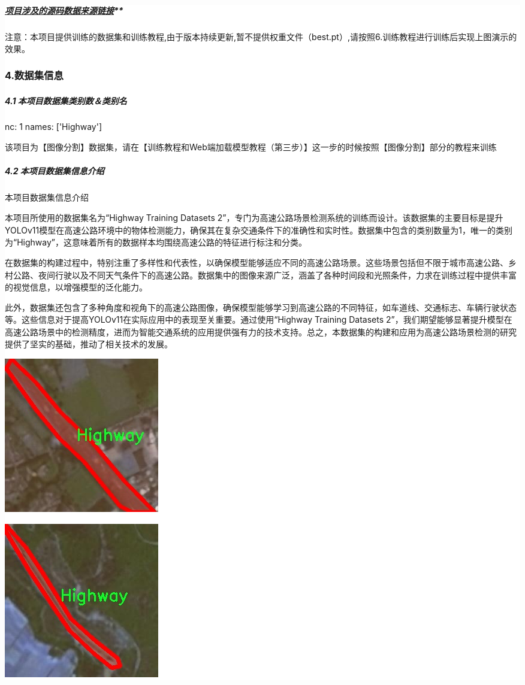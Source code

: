 ##### [项目涉及的源码数据来源链接](https://kdocs.cn/l/cszuIiCKVNis)**

注意：本项目提供训练的数据集和训练教程,由于版本持续更新,暂不提供权重文件（best.pt）,请按照6.训练教程进行训练后实现上图演示的效果。

### 4.数据集信息

##### 4.1 本项目数据集类别数＆类别名

nc: 1
names: ['Highway']



该项目为【图像分割】数据集，请在【训练教程和Web端加载模型教程（第三步）】这一步的时候按照【图像分割】部分的教程来训练

##### 4.2 本项目数据集信息介绍

本项目数据集信息介绍

本项目所使用的数据集名为“Highway Training Datasets 2”，专门为高速公路场景检测系统的训练而设计。该数据集的主要目标是提升YOLOv11模型在高速公路环境中的物体检测能力，确保其在复杂交通条件下的准确性和实时性。数据集中包含的类别数量为1，唯一的类别为“Highway”，这意味着所有的数据样本均围绕高速公路的特征进行标注和分类。 

在数据集的构建过程中，特别注重了多样性和代表性，以确保模型能够适应不同的高速公路场景。这些场景包括但不限于城市高速公路、乡村公路、夜间行驶以及不同天气条件下的高速公路。数据集中的图像来源广泛，涵盖了各种时间段和光照条件，力求在训练过程中提供丰富的视觉信息，以增强模型的泛化能力。

此外，数据集还包含了多种角度和视角下的高速公路图像，确保模型能够学习到高速公路的不同特征，如车道线、交通标志、车辆行驶状态等。这些信息对于提高YOLOv11在实际应用中的表现至关重要。通过使用“Highway Training Datasets 2”，我们期望能够显著提升模型在高速公路场景中的检测精度，进而为智能交通系统的应用提供强有力的技术支持。总之，本数据集的构建和应用为高速公路场景检测的研究提供了坚实的基础，推动了相关技术的发展。

![4.png](4.png)

![5.png](5.png)
